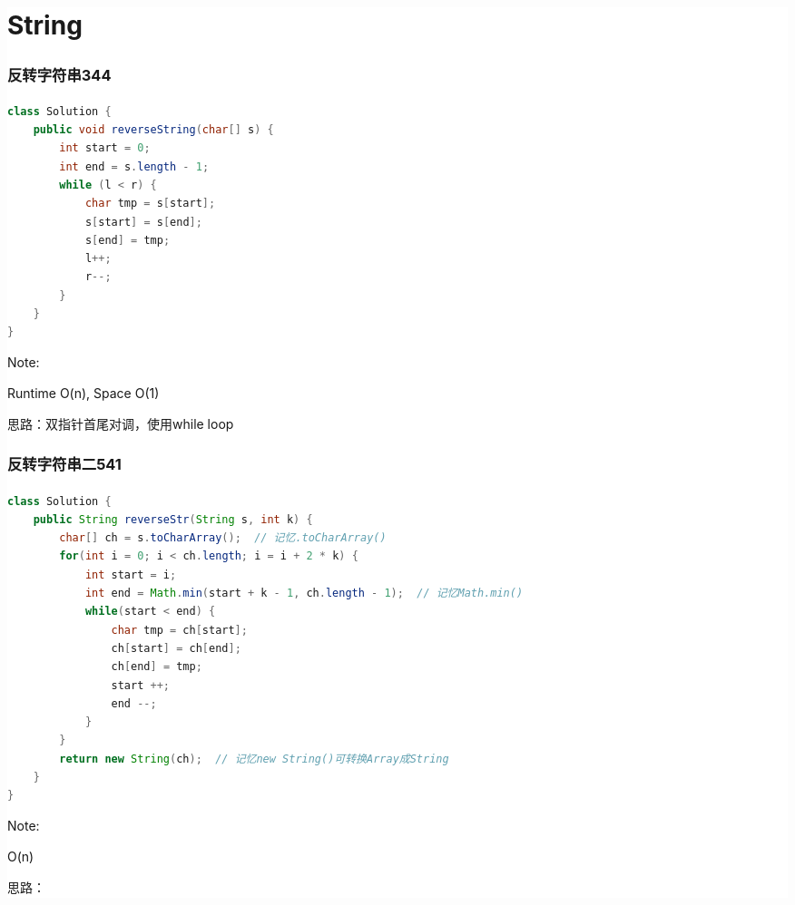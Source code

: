 # String

### 反转字符串344

``````java
class Solution {
    public void reverseString(char[] s) {
        int start = 0;
        int end = s.length - 1;
        while (l < r) {
            char tmp = s[start];
          	s[start] = s[end];
          	s[end] = tmp;
            l++;
            r--;
        }
    }
}
``````

Note:

Runtime O(n), Space O(1)

思路：双指针首尾对调，使用while loop

### 反转字符串二541

``````java
class Solution {
    public String reverseStr(String s, int k) {
        char[] ch = s.toCharArray();  // 记忆.toCharArray()
        for(int i = 0; i < ch.length; i = i + 2 * k) {
            int start = i;
            int end = Math.min(start + k - 1, ch.length - 1);  // 记忆Math.min()
            while(start < end) {
                char tmp = ch[start];
                ch[start] = ch[end];
                ch[end] = tmp;
                start ++;
                end --;
            }
        }
        return new String(ch);  // 记忆new String()可转换Array成String
    }
}
``````

Note:

O(n)

思路：
